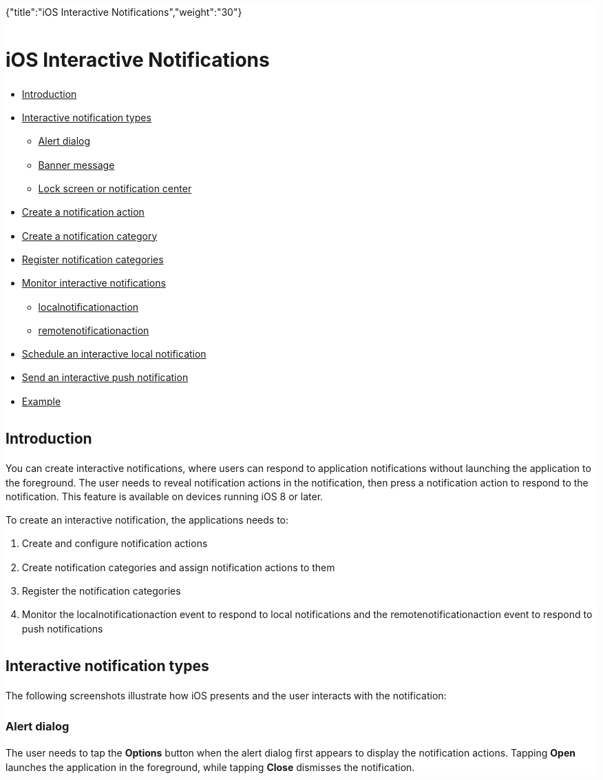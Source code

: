 {"title":"iOS Interactive Notifications","weight":"30"} 

# iOS Interactive Notifications

*   [Introduction](#Introduction)
    
*   [Interactive notification types](#Interactivenotificationtypes)
    
    *   [Alert dialog](#Alertdialog)
        
    *   [Banner message](#Bannermessage)
        
    *   [Lock screen or notification center](#Lockscreenornotificationcenter)
        
*   [Create a notification action](#Createanotificationaction)
    
*   [Create a notification category](#Createanotificationcategory)
    
*   [Register notification categories](#Registernotificationcategories)
    
*   [Monitor interactive notifications](#Monitorinteractivenotifications)
    
    *   [localnotificationaction](#localnotificationaction)
        
    *   [remotenotificationaction](#remotenotificationaction)
        
*   [Schedule an interactive local notification](#Scheduleaninteractivelocalnotification)
    
*   [Send an interactive push notification](#Sendaninteractivepushnotification)
    
*   [Example](#Example)
    

## Introduction

You can create interactive notifications, where users can respond to application notifications without launching the application to the foreground. The user needs to reveal notification actions in the notification, then press a notification action to respond to the notification. This feature is available on devices running iOS 8 or later.

To create an interactive notification, the applications needs to:

1.  Create and configure notification actions
    
2.  Create notification categories and assign notification actions to them
    
3.  Register the notification categories
    
4.  Monitor the localnotificationaction event to respond to local notifications and the remotenotificationaction event to respond to push notifications
    

## Interactive notification types

The following screenshots illustrate how iOS presents and the user interacts with the notification:

### Alert dialog

The user needs to tap the **Options** button when the alert dialog first appears to display the notification actions. Tapping **Open** launches the application in the foreground, while tapping **Close** dismisses the notification.
